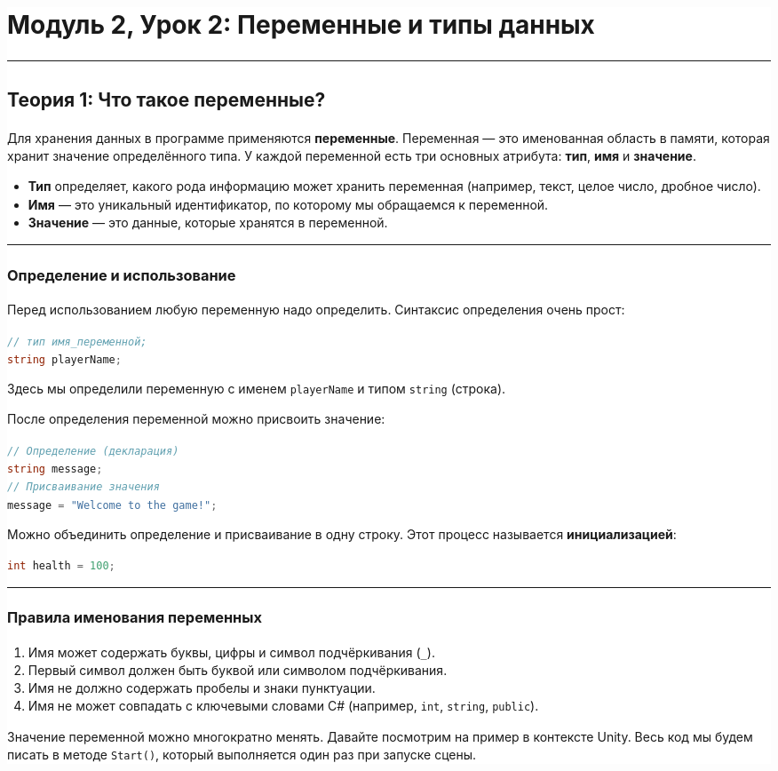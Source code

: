 # Модуль 2, Урок 2: Переменные и типы данных

---

## Теория 1: Что такое переменные?

Для хранения данных в программе применяются **переменные**. Переменная — это именованная область в памяти, которая хранит значение определённого типа. У каждой переменной есть три основных атрибута: **тип**, **имя** и **значение**.

- **Тип** определяет, какого рода информацию может хранить переменная (например, текст, целое число, дробное число).
- **Имя** — это уникальный идентификатор, по которому мы обращаемся к переменной.
- **Значение** — это данные, которые хранятся в переменной.

---

### Определение и использование

Перед использованием любую переменную надо определить. Синтаксис определения очень прост:

```csharp
// тип имя_переменной;
string playerName;
```

Здесь мы определили переменную с именем `playerName` и типом `string` (строка).

После определения переменной можно присвоить значение:

```csharp
// Определение (декларация)
string message;
// Присваивание значения
message = "Welcome to the game!";
```

Можно объединить определение и присваивание в одну строку. Этот процесс называется **инициализацией**:

```csharp
int health = 100;
```

---

### Правила именования переменных

1.  Имя может содержать буквы, цифры и символ подчёркивания (`_`).
2.  Первый символ должен быть буквой или символом подчёркивания.
3.  Имя не должно содержать пробелы и знаки пунктуации.
4.  Имя не может совпадать с ключевыми словами C# (например, `int`, `string`, `public`).

Значение переменной можно многократно менять. Давайте посмотрим на пример в контексте Unity. Весь код мы будем писать в методе `Start()`, который выполняется один раз при запуске сцены.
